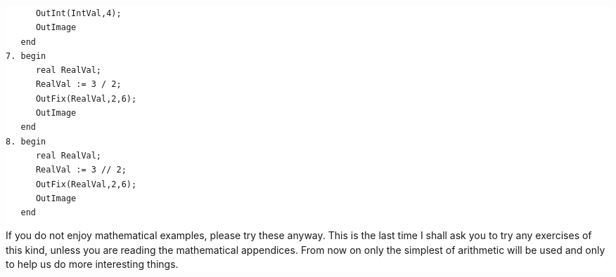           OutInt(IntVal,4);
          OutImage
       end
    7. begin
          real RealVal;
          RealVal := 3 / 2;
          OutFix(RealVal,2,6);
          OutImage
       end
    8. begin
          real RealVal;
          RealVal := 3 // 2;
          OutFix(RealVal,2,6);
          OutImage
       end
If you do not enjoy mathematical examples, please try these anyway. This is the last time I shall ask you to try any exercises of this kind, unless you are reading the mathematical appendices. From now on only the simplest of arithmetic will be used and only to help us do more interesting things.